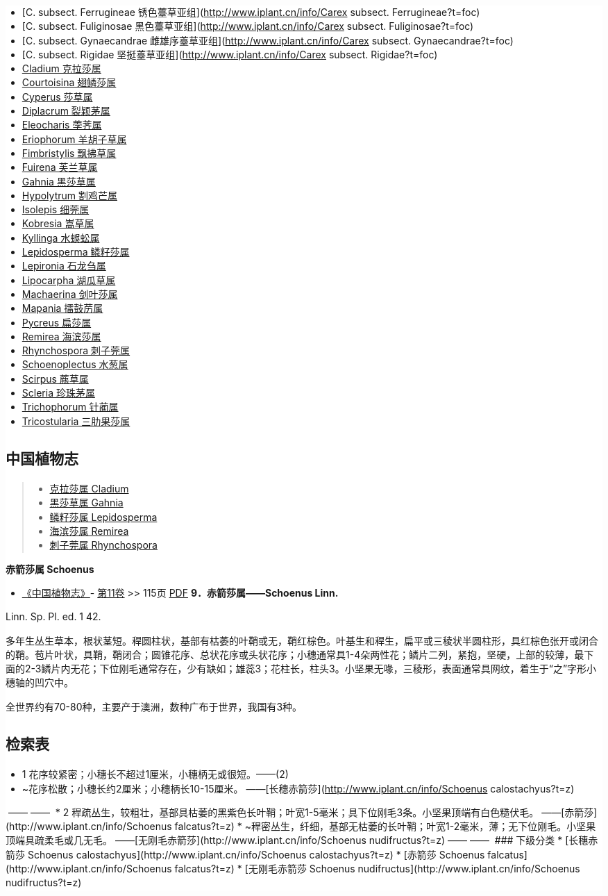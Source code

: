 * [C.  subsect. Ferrugineae  锈色薹草亚组](http://www.iplant.cn/info/Carex subsect. Ferrugineae?t=foc)
* [C.  subsect. Fuliginosae  黑色薹草亚组](http://www.iplant.cn/info/Carex subsect. Fuliginosae?t=foc)
* [C.  subsect. Gynaecandrae  雌雄序薹草亚组](http://www.iplant.cn/info/Carex subsect. Gynaecandrae?t=foc)
* [C.  subsect. Rigidae  坚挺薹草亚组](http://www.iplant.cn/info/Carex subsect. Rigidae?t=foc)
* [Cladium  克拉莎属](http://www.iplant.cn/info/Cladium?t=foc)
* [Courtoisina  翅鳞莎属](http://www.iplant.cn/info/Courtoisina?t=foc)
* [Cyperus  莎草属](http://www.iplant.cn/info/Cyperus?t=foc)
* [Diplacrum  裂颖茅属](http://www.iplant.cn/info/Diplacrum?t=foc)
* [Eleocharis  荸荠属](http://www.iplant.cn/info/Eleocharis?t=foc)
* [Eriophorum  羊胡子草属](http://www.iplant.cn/info/Eriophorum?t=foc)
* [Fimbristylis  飘拂草属](http://www.iplant.cn/info/Fimbristylis?t=foc)
* [Fuirena  芙兰草属](http://www.iplant.cn/info/Fuirena?t=foc)
* [Gahnia  黑莎草属](http://www.iplant.cn/info/Gahnia?t=foc)
* [Hypolytrum  割鸡芒属](http://www.iplant.cn/info/Hypolytrum?t=foc)
* [Isolepis  细莞属](http://www.iplant.cn/info/Isolepis?t=foc)
* [Kobresia  嵩草属](http://www.iplant.cn/info/Kobresia?t=foc)
* [Kyllinga  水蜈蚣属](http://www.iplant.cn/info/Kyllinga?t=foc)
* [Lepidosperma  鳞籽莎属](http://www.iplant.cn/info/Lepidosperma?t=foc)
* [Lepironia  石龙刍属](http://www.iplant.cn/info/Lepironia?t=foc)
* [Lipocarpha  湖瓜草属](http://www.iplant.cn/info/Lipocarpha?t=foc)
* [Machaerina  剑叶莎属](http://www.iplant.cn/info/Machaerina?t=foc)
* [Mapania  擂鼓苈属](http://www.iplant.cn/info/Mapania?t=foc)
* [Pycreus  扁莎属](http://www.iplant.cn/info/Pycreus?t=foc)
* [Remirea  海滨莎属](http://www.iplant.cn/info/Remirea?t=foc)
* [Rhynchospora  刺子莞属](http://www.iplant.cn/info/Rhynchospora?t=foc)
* [Schoenoplectus  水葱属](http://www.iplant.cn/info/Schoenoplectus?t=foc)
* [Scirpus  藨草属](http://www.iplant.cn/info/Scirpus?t=foc)
* [Scleria  珍珠茅属](http://www.iplant.cn/info/Scleria?t=foc)
* [Trichophorum  针蔺属](http://www.iplant.cn/info/Trichophorum?t=foc)
* [Tricostularia  三肋果莎属](http://www.iplant.cn/info/Tricostularia?t=foc)


## 中国植物志

> * [克拉莎属  Cladium](Cladium-一本芒属.md)
> * [黑莎草属  Gahnia](http://www.iplant.cn/info/Gahnia?t=z)
> * [鳞籽莎属  Lepidosperma](http://www.iplant.cn/info/Lepidosperma?t=z)
> * [海滨莎属  Remirea](http://www.iplant.cn/info/Remirea?t=z)
> * [刺子莞属  Rhynchospora](http://www.iplant.cn/info/Rhynchospora?t=z)

**赤箭莎属 Schoenus**

* [《中国植物志》](http://www.iplant.cn/frps)- [第11卷](http://www.iplant.cn/frps/vol/11) >> 115页 [PDF](http://www.iplant.cn/frps/pdf/11/115y.pdf)
**9．赤箭莎属——Schoenus Linn.**

Linn. Sp. Pl. ed. 1 42.

多年生丛生草本，根状茎短。稈圆柱状，基部有枯萎的叶鞘或无，鞘红棕色。叶基生和稈生，扁平或三稜状半圆柱形，具红棕色张开或闭合的鞘。苞片叶状，具鞘，鞘闭合；圆锥花序、总状花序或头状花序；小穗通常具1-4朵两性花；鳞片二列，紧抱，坚硬，上部的较薄，最下面的2-3鳞片内无花；下位刚毛通常存在，少有缺如；雄蕊3；花柱长，柱头3。小坚果无喙，三稜形，表面通常具网纹，着生于“之”字形小穗轴的凹穴中。

全世界约有70-80种，主要产于澳洲，数种广布于世界，我国有3种。

## 检索表
* 1 花序较紧密；小穗长不超过1厘米，小穗柄无或很短。——(2)
* ~花序松散；小穗长约2厘米；小穗柄长10-15厘米。  ——[长穗赤箭莎](http://www.iplant.cn/info/Schoenus calostachyus?t=z)
</td></tr><tr><td>&nbsp;——&nbsp;——&nbsp;</td></tr>
* 2 稈疏丛生，较粗壮，基部具枯萎的黑紫色长叶鞘；叶宽1-5毫米；具下位刚毛3条。小坚果顶端有白色糙伏毛。 ——[赤箭莎](http://www.iplant.cn/info/Schoenus falcatus?t=z)
* ~稈密丛生，纤细，基部无枯萎的长叶鞘；叶宽1-2毫米，薄；无下位刚毛。小坚果顶端具疏柔毛或几无毛。 ——[无刚毛赤箭莎](http://www.iplant.cn/info/Schoenus nudifructus?t=z)</td></tr><tr><td>&nbsp;——&nbsp;——&nbsp;</td></tr>
### 下级分类
* [长穗赤箭莎  Schoenus calostachyus](http://www.iplant.cn/info/Schoenus calostachyus?t=z)
* [赤箭莎  Schoenus falcatus](http://www.iplant.cn/info/Schoenus falcatus?t=z)
* [无刚毛赤箭莎  Schoenus nudifructus](http://www.iplant.cn/info/Schoenus nudifructus?t=z)